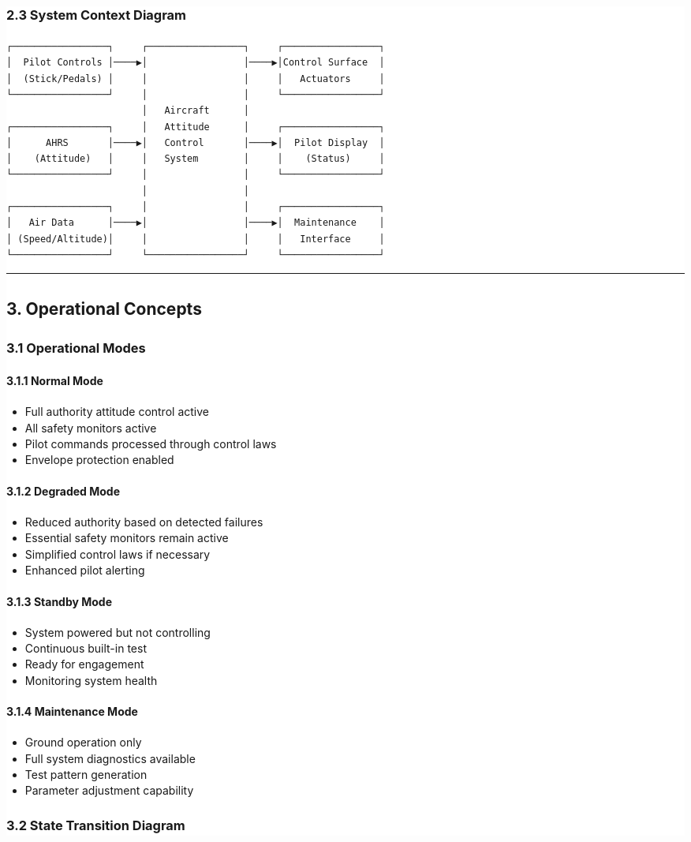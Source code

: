 ### 2.3 System Context Diagram

```
┌─────────────────┐     ┌─────────────────┐     ┌─────────────────┐
│  Pilot Controls │────▶│                 │────▶│Control Surface  │
│  (Stick/Pedals) │     │                 │     │   Actuators     │
└─────────────────┘     │                 │     └─────────────────┘
                        │   Aircraft      │
┌─────────────────┐     │   Attitude      │     ┌─────────────────┐
│      AHRS       │────▶│   Control       │────▶│  Pilot Display  │
│    (Attitude)   │     │   System        │     │    (Status)     │
└─────────────────┘     │                 │     └─────────────────┘
                        │                 │
┌─────────────────┐     │                 │     ┌─────────────────┐
│   Air Data      │────▶│                 │────▶│  Maintenance    │
│ (Speed/Altitude)│     │                 │     │   Interface     │
└─────────────────┘     └─────────────────┘     └─────────────────┘
```

---

## 3. Operational Concepts

### 3.1 Operational Modes

#### 3.1.1 Normal Mode
- Full authority attitude control active
- All safety monitors active
- Pilot commands processed through control laws
- Envelope protection enabled

#### 3.1.2 Degraded Mode
- Reduced authority based on detected failures
- Essential safety monitors remain active
- Simplified control laws if necessary
- Enhanced pilot alerting

#### 3.1.3 Standby Mode
- System powered but not controlling
- Continuous built-in test
- Ready for engagement
- Monitoring system health

#### 3.1.4 Maintenance Mode
- Ground operation only
- Full system diagnostics available
- Test pattern generation
- Parameter adjustment capability

### 3.2 State Transition Diagram
